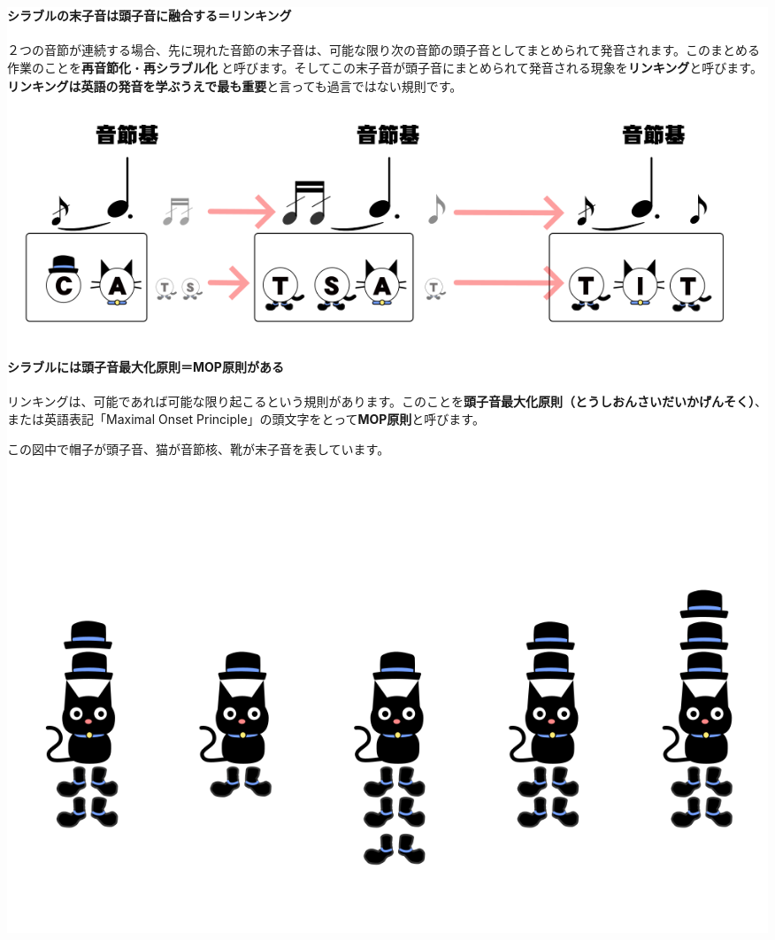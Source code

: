 #### シラブルの末子音は頭子音に融合する＝リンキング

２つの音節が連続する場合、先に現れた音節の末子音は、可能な限り次の音節の頭子音としてまとめられて発音されます。このまとめる作業のことを**再音節化**・**再シラブル化** と呼びます。そしてこの末子音が頭子音にまとめられて発音される現象を<span>**リンキング**</span>と呼びます。**リンキングは英語の発音を学ぶうえで最も重要**と言っても過言ではない規則です。

![](attachments/syllable-linking.png)

#### シラブルには頭子音最大化原則＝MOP原則がある
リンキングは、可能であれば可能な限り起こるという規則があります。このことを**頭子音最大化原則（とうしおんさいだいかげんそく）**、または英語表記「Maximal Onset Principle」の頭文字をとって**MOP原則**と呼びます。

この図中で帽子が頭子音、猫が音節核、靴が末子音を表しています。

![](attachments/syllable-mop-1.png)

